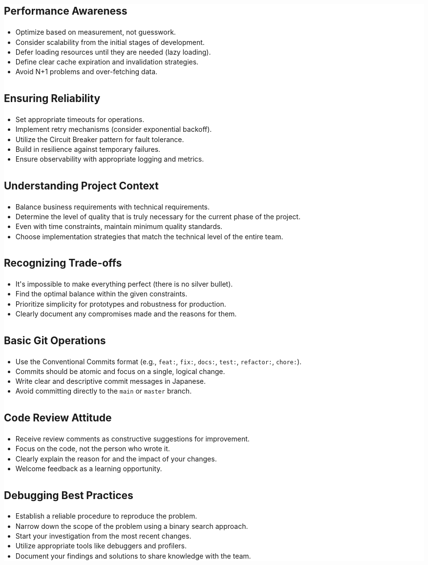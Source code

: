 ## Performance Awareness
- Optimize based on measurement, not guesswork.
- Consider scalability from the initial stages of development.
- Defer loading resources until they are needed (lazy loading).
- Define clear cache expiration and invalidation strategies.
- Avoid N+1 problems and over-fetching data.

## Ensuring Reliability
- Set appropriate timeouts for operations.
- Implement retry mechanisms (consider exponential backoff).
- Utilize the Circuit Breaker pattern for fault tolerance.
- Build in resilience against temporary failures.
- Ensure observability with appropriate logging and metrics.

## Understanding Project Context
- Balance business requirements with technical requirements.
- Determine the level of quality that is truly necessary for the current phase of the project.
- Even with time constraints, maintain minimum quality standards.
- Choose implementation strategies that match the technical level of the entire team.

## Recognizing Trade-offs
- It's impossible to make everything perfect (there is no silver bullet).
- Find the optimal balance within the given constraints.
- Prioritize simplicity for prototypes and robustness for production.
- Clearly document any compromises made and the reasons for them.

## Basic Git Operations
- Use the Conventional Commits format (e.g., `feat:`, `fix:`, `docs:`, `test:`, `refactor:`, `chore:`).
- Commits should be atomic and focus on a single, logical change.
- Write clear and descriptive commit messages in Japanese.
- Avoid committing directly to the `main` or `master` branch.

## Code Review Attitude
- Receive review comments as constructive suggestions for improvement.
- Focus on the code, not the person who wrote it.
- Clearly explain the reason for and the impact of your changes.
- Welcome feedback as a learning opportunity.

## Debugging Best Practices
- Establish a reliable procedure to reproduce the problem.
- Narrow down the scope of the problem using a binary search approach.
- Start your investigation from the most recent changes.
- Utilize appropriate tools like debuggers and profilers.
- Document your findings and solutions to share knowledge with the team.
